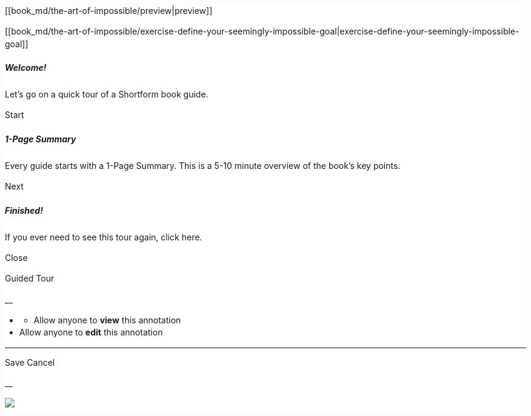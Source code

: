 [[book_md/the-art-of-impossible/preview|preview]]

[[book_md/the-art-of-impossible/exercise-define-your-seemingly-impossible-goal|exercise-define-your-seemingly-impossible-goal]]

##### Welcome!

Let’s go on a quick tour of a Shortform book guide. 

Start

##### 1-Page Summary

Every guide starts with a 1-Page Summary. This is a 5-10 minute overview of the book’s key points. 

Next

##### Finished!

If you ever need to see this tour again, click here. 

Close

Guided Tour

__

  *   * Allow anyone to **view** this annotation
  * Allow anyone to **edit** this annotation



* * *

Save Cancel

__




![](https://bat.bing.com/action/0?ti=56018282&Ver=2&mid=d25b7819-3092-461a-ba7c-9c18ffd86a4c&sid=1711133063fa11eebdec89a8b8ae3bbc&vid=171147a063fa11eea7440fcfeb230d96&vids=0&msclkid=N&pi=0&lg=en-US&sw=800&sh=600&sc=24&nwd=1&tl=Shortform%20%7C%20The%20Art%20of%20Impossible&p=https%3A%2F%2Fwww.shortform.com%2Fapp%2Fbook%2Fthe-art-of-impossible%2F1-page-summary&r=&lt=385&evt=pageLoad&sv=1&rn=958532)
